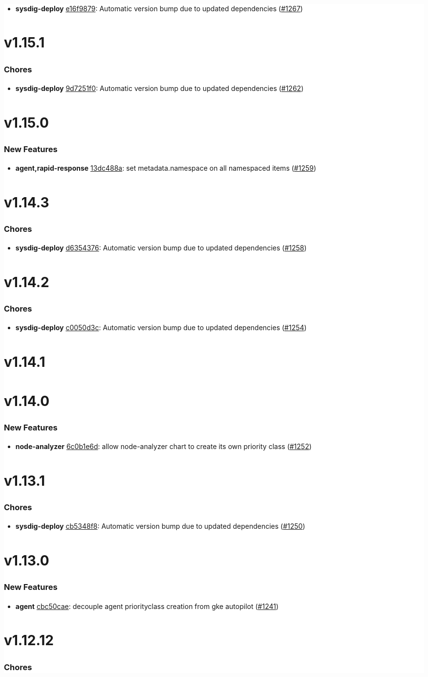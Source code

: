 * **sysdig-deploy** [e16f9879](https://github.com/sysdiglabs/charts/commit/e16f9879cd5352d0ab7e630a3a3c755bb6d06092): Automatic version bump due to updated dependencies ([#1267](https://github.com/sysdiglabs/charts/issues/1267))
# v1.15.1
### Chores
* **sysdig-deploy** [9d7251f0](https://github.com/sysdiglabs/charts/commit/9d7251f091061cf6cd991fe46b6a0e4062e70867): Automatic version bump due to updated dependencies ([#1262](https://github.com/sysdiglabs/charts/issues/1262))
# v1.15.0
### New Features
* **agent,rapid-response** [13dc488a](https://github.com/sysdiglabs/charts/commit/13dc488a6c1cbbfda114f90deeef91a43572a54e): set metadata.namespace on all namespaced items ([#1259](https://github.com/sysdiglabs/charts/issues/1259))
# v1.14.3
### Chores
* **sysdig-deploy** [d6354376](https://github.com/sysdiglabs/charts/commit/d63543767f6ddbffb515e13ea78fc5e404a67944): Automatic version bump due to updated dependencies ([#1258](https://github.com/sysdiglabs/charts/issues/1258))
# v1.14.2
### Chores
* **sysdig-deploy** [c0050d3c](https://github.com/sysdiglabs/charts/commit/c0050d3c57c1fa694d5a8d898f262fb90307192e): Automatic version bump due to updated dependencies ([#1254](https://github.com/sysdiglabs/charts/issues/1254))
# v1.14.1
# v1.14.0
### New Features
* **node-analyzer** [6c0b1e6d](https://github.com/sysdiglabs/charts/commit/6c0b1e6d883c8372a142a4a4cf955f3ecda0fe24): allow node-analyzer chart to create its own priority class ([#1252](https://github.com/sysdiglabs/charts/issues/1252))
# v1.13.1
### Chores
* **sysdig-deploy** [cb5348f8](https://github.com/sysdiglabs/charts/commit/cb5348f801d73f57e156980c6f848224ba32e491): Automatic version bump due to updated dependencies ([#1250](https://github.com/sysdiglabs/charts/issues/1250))
# v1.13.0
### New Features
* **agent** [cbc50cae](https://github.com/sysdiglabs/charts/commit/cbc50caebb117449796f7bb023c05d3acca6f796): decouple agent priorityclass creation from gke autopilot ([#1241](https://github.com/sysdiglabs/charts/issues/1241))
# v1.12.12
### Chores